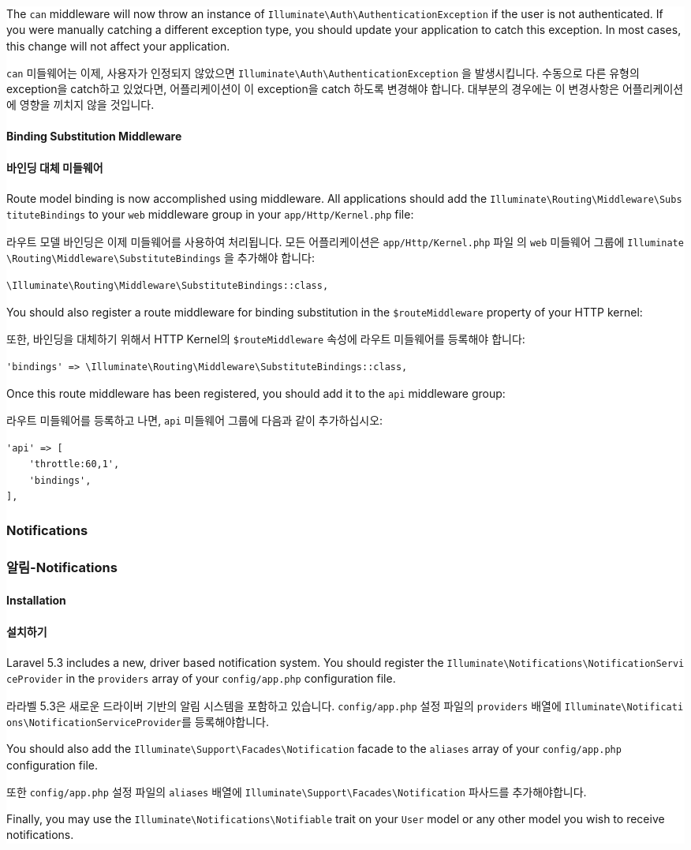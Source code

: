 The `can` middleware will now throw an instance of `Illuminate\Auth\AuthenticationException` if the user is not authenticated. If you were manually catching a different exception type, you should update your application to catch this exception. In most cases, this change will not affect your application.

`can` 미들웨어는 이제, 사용자가 인정되지 않았으면 `Illuminate\Auth\AuthenticationException` 을 발생시킵니다. 수동으로 다른 유형의 exception을 catch하고 있었다면, 어플리케이션이 이 exception을 catch 하도록 변경해야 합니다. 대부분의 경우에는 이 변경사항은 어플리케이션에 영향을 끼치지 않을 것입니다.

#### Binding Substitution Middleware
#### 바인딩 대체 미들웨어

Route model binding is now accomplished using middleware. All applications should add the `Illuminate\Routing\Middleware\SubstituteBindings` to your `web` middleware group in your `app/Http/Kernel.php` file:

라우트 모델 바인딩은 이제 미들웨어를 사용하여 처리됩니다. 모든 어플리케이션은 `app/Http/Kernel.php` 파일 의 `web` 미들웨어 그룹에 `Illuminate\Routing\Middleware\SubstituteBindings` 을 추가해야 합니다:

    \Illuminate\Routing\Middleware\SubstituteBindings::class,

You should also register a route middleware for binding substitution in the `$routeMiddleware` property of your HTTP kernel:

또한, 바인딩을 대체하기 위해서 HTTP Kernel의 `$routeMiddleware` 속성에 라우트 미들웨어를 등록해야 합니다:

    'bindings' => \Illuminate\Routing\Middleware\SubstituteBindings::class,

Once this route middleware has been registered, you should add it to the `api` middleware group:

라우트 미들웨어를 등록하고 나면, `api` 미들웨어 그룹에 다음과 같이 추가하십시오:

    'api' => [
        'throttle:60,1',
        'bindings',
    ],

### Notifications
### 알림-Notifications

#### Installation
#### 설치하기

Laravel 5.3 includes a new, driver based notification system. You should register the `Illuminate\Notifications\NotificationServiceProvider` in the `providers` array of your `config/app.php` configuration file.

라라벨 5.3은 새로운 드라이버 기반의 알림 시스템을 포함하고 있습니다. `config/app.php` 설정 파일의 `providers` 배열에 `Illuminate\Notifications\NotificationServiceProvider`를 등록해야합니다.

You should also add the `Illuminate\Support\Facades\Notification` facade to the `aliases` array of your `config/app.php` configuration file.

또한 `config/app.php` 설정 파일의 `aliases` 배열에 `Illuminate\Support\Facades\Notification` 파사드를 추가해야합니다.

Finally, you may use the `Illuminate\Notifications\Notifiable` trait on your `User` model or any other model you wish to receive notifications.
